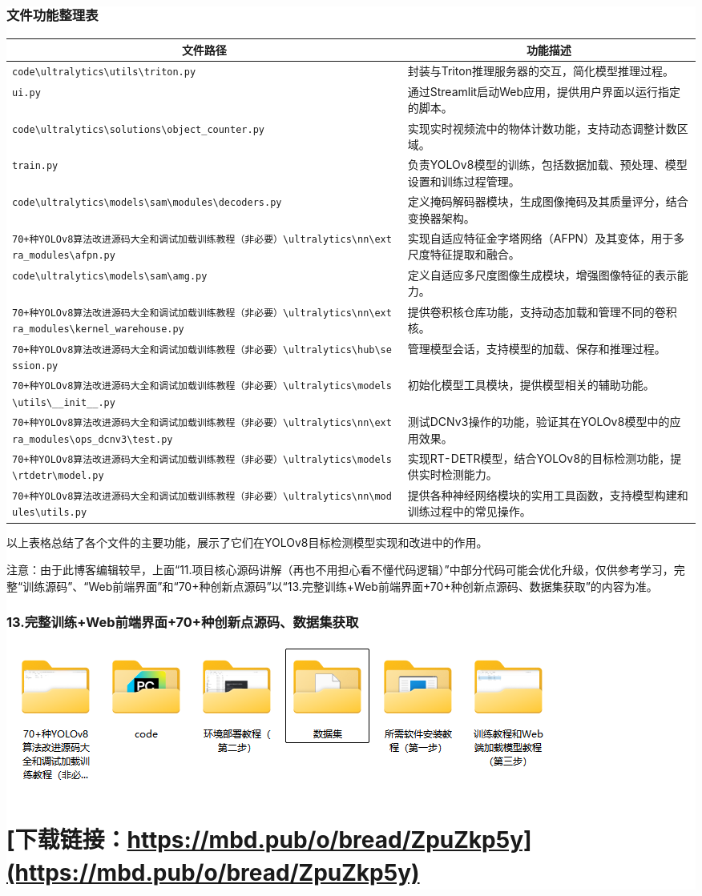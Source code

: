 ### 文件功能整理表

| 文件路径                                                                                                   | 功能描述                                                                                     |
|------------------------------------------------------------------------------------------------------------|----------------------------------------------------------------------------------------------|
| `code\ultralytics\utils\triton.py`                                                                        | 封装与Triton推理服务器的交互，简化模型推理过程。                                             |
| `ui.py`                                                                                                   | 通过Streamlit启动Web应用，提供用户界面以运行指定的脚本。                                     |
| `code\ultralytics\solutions\object_counter.py`                                                            | 实现实时视频流中的物体计数功能，支持动态调整计数区域。                                       |
| `train.py`                                                                                                 | 负责YOLOv8模型的训练，包括数据加载、预处理、模型设置和训练过程管理。                        |
| `code\ultralytics\models\sam\modules\decoders.py`                                                        | 定义掩码解码器模块，生成图像掩码及其质量评分，结合变换器架构。                               |
| `70+种YOLOv8算法改进源码大全和调试加载训练教程（非必要）\ultralytics\nn\extra_modules\afpn.py`          | 实现自适应特征金字塔网络（AFPN）及其变体，用于多尺度特征提取和融合。                        |
| `code\ultralytics\models\sam\amg.py`                                                                      | 定义自适应多尺度图像生成模块，增强图像特征的表示能力。                                       |
| `70+种YOLOv8算法改进源码大全和调试加载训练教程（非必要）\ultralytics\nn\extra_modules\kernel_warehouse.py` | 提供卷积核仓库功能，支持动态加载和管理不同的卷积核。                                         |
| `70+种YOLOv8算法改进源码大全和调试加载训练教程（非必要）\ultralytics\hub\session.py`                   | 管理模型会话，支持模型的加载、保存和推理过程。                                             |
| `70+种YOLOv8算法改进源码大全和调试加载训练教程（非必要）\ultralytics\models\utils\__init__.py`         | 初始化模型工具模块，提供模型相关的辅助功能。                                               |
| `70+种YOLOv8算法改进源码大全和调试加载训练教程（非必要）\ultralytics\nn\extra_modules\ops_dcnv3\test.py` | 测试DCNv3操作的功能，验证其在YOLOv8模型中的应用效果。                                       |
| `70+种YOLOv8算法改进源码大全和调试加载训练教程（非必要）\ultralytics\models\rtdetr\model.py`           | 实现RT-DETR模型，结合YOLOv8的目标检测功能，提供实时检测能力。                               |
| `70+种YOLOv8算法改进源码大全和调试加载训练教程（非必要）\ultralytics\nn\modules\utils.py`              | 提供各种神经网络模块的实用工具函数，支持模型构建和训练过程中的常见操作。                     |

以上表格总结了各个文件的主要功能，展示了它们在YOLOv8目标检测模型实现和改进中的作用。

注意：由于此博客编辑较早，上面“11.项目核心源码讲解（再也不用担心看不懂代码逻辑）”中部分代码可能会优化升级，仅供参考学习，完整“训练源码”、“Web前端界面”和“70+种创新点源码”以“13.完整训练+Web前端界面+70+种创新点源码、数据集获取”的内容为准。

### 13.完整训练+Web前端界面+70+种创新点源码、数据集获取

![19.png](19.png)


# [下载链接：https://mbd.pub/o/bread/ZpuZkp5y](https://mbd.pub/o/bread/ZpuZkp5y)